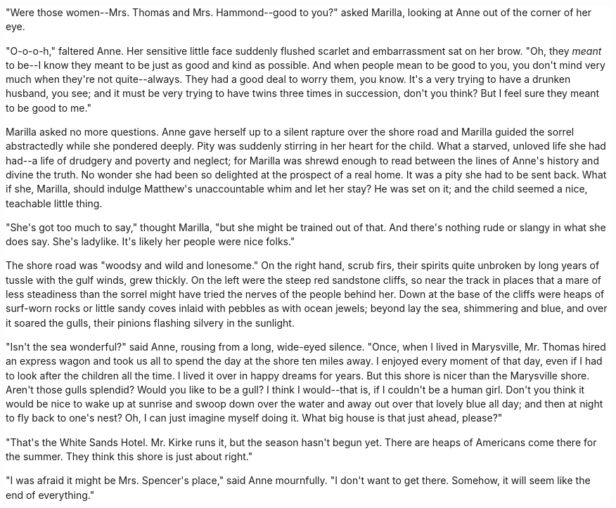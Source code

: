 "Were those women--Mrs. Thomas and Mrs. Hammond--good to you?" asked
Marilla, looking at Anne out of the corner of her eye.

"O-o-o-h," faltered Anne. Her sensitive little face suddenly flushed
scarlet and embarrassment sat on her brow. "Oh, they _meant_ to be--I know
they meant to be just as good and kind as possible. And when people
mean to be good to you, you don't mind very much when they're not
quite--always. They had a good deal to worry them, you know. It's  a very
trying to have a drunken husband, you see; and it must be very trying to
have twins three times in succession, don't you think? But I feel sure
they meant to be good to me."

Marilla asked no more questions. Anne gave herself up to a silent
rapture over the shore road and Marilla guided the sorrel abstractedly
while she pondered deeply. Pity was suddenly stirring in her heart for
the child. What a starved, unloved life she had had--a life of drudgery
and poverty and neglect; for Marilla was shrewd enough to read between
the lines of Anne's history and divine the truth. No wonder she had been
so delighted at the prospect of a real home. It was a pity she had to be
sent back. What if she, Marilla, should indulge Matthew's unaccountable
whim and let her stay? He was set on it; and the child seemed a nice,
teachable little thing.

"She's got too much to say," thought Marilla, "but she might be trained
out of that. And there's nothing rude or slangy in what she does say.
She's ladylike. It's likely her people were nice folks."

The shore road was "woodsy and wild and lonesome." On the right hand,
scrub firs, their spirits quite unbroken by long years of tussle with
the gulf winds, grew thickly. On the left were the steep red sandstone
cliffs, so near the track in places that a mare of less steadiness than
the sorrel might have tried the nerves of the people behind her. Down
at the base of the cliffs were heaps of surf-worn rocks or little sandy
coves inlaid with pebbles as with ocean jewels; beyond lay the sea,
shimmering and blue, and over it soared the gulls, their pinions
flashing silvery in the sunlight.

"Isn't the sea wonderful?" said Anne, rousing from a long, wide-eyed
silence. "Once, when I lived in Marysville, Mr. Thomas hired an express
wagon and took us all to spend the day at the shore ten miles away.
I enjoyed every moment of that day, even if I had to look after the
children all the time. I lived it over in happy dreams for years.
But this shore is nicer than the Marysville shore. Aren't those gulls
splendid? Would you like to be a gull? I think I would--that is, if I
couldn't be a human girl. Don't you think it would be nice to wake up at
sunrise and swoop down over the water and away out over that lovely blue
all day; and then at night to fly back to one's nest? Oh, I can just
imagine myself doing it. What big house is that just ahead, please?"

"That's the White Sands Hotel. Mr. Kirke runs it, but the season hasn't
begun yet. There are heaps of Americans come there for the summer. They
think this shore is just about right."

"I was afraid it might be Mrs. Spencer's place," said Anne mournfully.
"I don't want to get there. Somehow, it will seem like the end of
everything."
